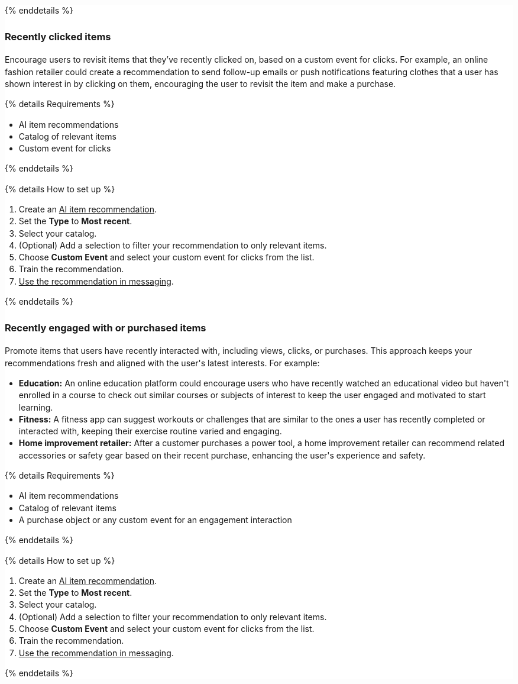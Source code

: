 {% enddetails %}

### Recently clicked items

Encourage users to revisit items that they’ve recently clicked on, based on a custom event for clicks. For example, an online fashion retailer could create a recommendation to send follow-up emails or push notifications featuring clothes that a user has shown interest in by clicking on them, encouraging the user to revisit the item and make a purchase.

{% details Requirements %}

- AI item recommendations
- Catalog of relevant items
- Custom event for clicks

{% enddetails %}

{% details How to set up %}

1. Create an [AI item recommendation]({{site.baseurl}}/user_guide/brazeai/recommendations/ai_item_recommendations/).
2. Set the **Type** to **Most recent**.
3. Select your catalog.
4. (Optional) Add a selection to filter your recommendation to only relevant items.
5. Choose **Custom Event** and select your custom event for clicks from the list.
6. Train the recommendation.
7. [Use the recommendation in messaging]({{site.baseurl}}/user_guide/brazeai/recommendations/ai_item_recommendations/#using-recommendations-in-messaging).

{% enddetails %}

### Recently engaged with or purchased items

Promote items that users have recently interacted with, including views, clicks, or purchases. This approach keeps your recommendations fresh and aligned with the user's latest interests​. For example:

- **Education:** An online education platform could encourage users who have recently watched an educational video but haven't enrolled in a course to check out similar courses or subjects of interest to keep the user engaged and motivated to start learning.
- **Fitness:** A fitness app can suggest workouts or challenges that are similar to the ones a user has recently completed or interacted with, keeping their exercise routine varied and engaging.
- **Home improvement retailer:** After a customer purchases a power tool, a home improvement retailer can recommend related accessories or safety gear based on their recent purchase, enhancing the user's experience and safety.

{% details Requirements %}

- AI item recommendations
- Catalog of relevant items
- A purchase object or any custom event for an engagement interaction

{% enddetails %}

{% details How to set up %}

1. Create an [AI item recommendation]({{site.baseurl}}/user_guide/brazeai/recommendations/ai_item_recommendations/).
2. Set the **Type** to **Most recent**.
3. Select your catalog.
4. (Optional) Add a selection to filter your recommendation to only relevant items.
5. Choose **Custom Event** and select your custom event for clicks from the list.
6. Train the recommendation.
7. [Use the recommendation in messaging]({{site.baseurl}}/user_guide/brazeai/recommendations/ai_item_recommendations/#using-recommendations-in-messaging).

{% enddetails %}

[1]: {{site.baseurl}}/user_guide/brazeai/recommendations/ai_item_recommendations/
